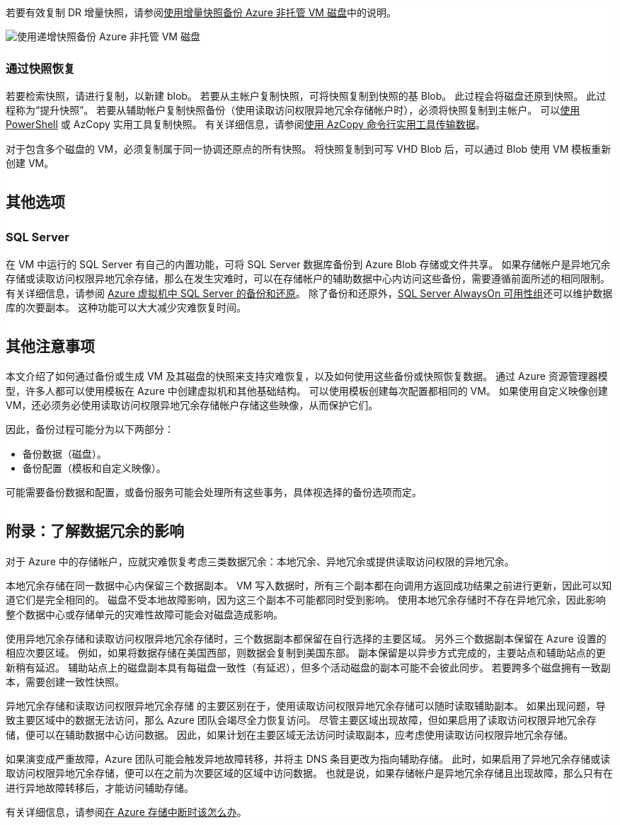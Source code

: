 若要有效复制 DR 增量快照，请参阅[使用增量快照备份 Azure 非托管 VM 磁盘](windows/incremental-snapshots.md)中的说明。

![使用递增快照备份 Azure 非托管 VM 磁盘][2]

### <a name="recovery-from-snapshots"></a>通过快照恢复

若要检索快照，请进行复制，以新建 blob。 若要从主帐户复制快照，可将快照复制到快照的基 Blob。 此过程会将磁盘还原到快照。 此过程称为“提升快照”。 若要从辅助帐户复制快照备份（使用读取访问权限异地冗余存储帐户时），必须将快照复制到主帐户。 可以[使用 PowerShell](https://docs.microsoft.com/powershell/module/az.storage) 或 AzCopy 实用工具复制快照。 有关详细信息，请参阅[使用 AzCopy 命令行实用工具传输数据](https://docs.microsoft.com/azure/storage/common/storage-use-azcopy)。

对于包含多个磁盘的 VM，必须复制属于同一协调还原点的所有快照。 将快照复制到可写 VHD Blob 后，可以通过 Blob 使用 VM 模板重新创建 VM。

## <a name="other-options"></a>其他选项

### <a name="sql-server"></a>SQL Server

在 VM 中运行的 SQL Server 有自己的内置功能，可将 SQL Server 数据库备份到 Azure Blob 存储或文件共享。 如果存储帐户是异地冗余存储或读取访问权限异地冗余存储，那么在发生灾难时，可以在存储帐户的辅助数据中心内访问这些备份，需要遵循前面所述的相同限制。 有关详细信息，请参阅 [Azure 虚拟机中 SQL Server 的备份和还原](../azure-sql/virtual-machines/windows/azure-storage-sql-server-backup-restore-use.md)。 除了备份和还原外，[SQL Server AlwaysOn 可用性组](../azure-sql/virtual-machines/windows/business-continuity-high-availability-disaster-recovery-hadr-overview.md)还可以维护数据库的次要副本。 这种功能可以大大减少灾难恢复时间。

## <a name="other-considerations"></a>其他注意事项

本文介绍了如何通过备份或生成 VM 及其磁盘的快照来支持灾难恢复，以及如何使用这些备份或快照恢复数据。 通过 Azure 资源管理器模型，许多人都可以使用模板在 Azure 中创建虚拟机和其他基础结构。 可以使用模板创建每次配置都相同的 VM。 如果使用自定义映像创建 VM，还必须务必使用读取访问权限异地冗余存储帐户存储这些映像，从而保护它们。

因此，备份过程可能分为以下两部分：

- 备份数据（磁盘）。
- 备份配置（模板和自定义映像）。

可能需要备份数据和配置，或备份服务可能会处理所有这些事务，具体视选择的备份选项而定。

## <a name="appendix-understanding-the-impact-of-data-redundancy"></a>附录：了解数据冗余的影响

对于 Azure 中的存储帐户，应就灾难恢复考虑三类数据冗余：本地冗余、异地冗余或提供读取访问权限的异地冗余。 

本地冗余存储在同一数据中心内保留三个数据副本。 VM 写入数据时，所有三个副本都在向调用方返回成功结果之前进行更新，因此可以知道它们是完全相同的。 磁盘不受本地故障影响，因为这三个副本不可能都同时受到影响。 使用本地冗余存储时不存在异地冗余，因此影响整个数据中心或存储单元的灾难性故障可能会对磁盘造成影响。

使用异地冗余存储和读取访问权限异地冗余存储时，三个数据副本都保留在自行选择的主要区域。 另外三个数据副本保留在 Azure 设置的相应次要区域。 例如，如果将数据存储在美国西部，则数据会复制到美国东部。 副本保留是以异步方式完成的，主要站点和辅助站点的更新稍有延迟。 辅助站点上的磁盘副本具有每磁盘一致性（有延迟），但多个活动磁盘的副本可能不会彼此同步。 若要跨多个磁盘拥有一致副本，需要创建一致性快照。

异地冗余存储和读取访问权限异地冗余存储 的主要区别在于，使用读取访问权限异地冗余存储可以随时读取辅助副本。 如果出现问题，导致主要区域中的数据无法访问，那么 Azure 团队会竭尽全力恢复访问。 尽管主要区域出现故障，但如果启用了读取访问权限异地冗余存储，便可以在辅助数据中心访问数据。 因此，如果计划在主要区域无法访问时读取副本，应考虑使用读取访问权限异地冗余存储。

如果演变成严重故障，Azure 团队可能会触发异地故障转移，并将主 DNS 条目更改为指向辅助存储。 此时，如果启用了异地冗余存储或读取访问权限异地冗余存储，便可以在之前为次要区域的区域中访问数据。 也就是说，如果存储帐户是异地冗余存储且出现故障，那么只有在进行异地故障转移后，才能访问辅助存储。

有关详细信息，请参阅[在 Azure 存储中断时该怎么办](../storage/common/storage-disaster-recovery-guidance.md)。


[1]: ./media/virtual-machines-common-backup-and-disaster-recovery-for-azure-iaas-disks/backup-and-disaster-recovery-for-azure-iaas-disks-1.png
[2]: ./media/virtual-machines-common-backup-and-disaster-recovery-for-azure-iaas-disks/backup-and-disaster-recovery-for-azure-iaas-disks-2.png